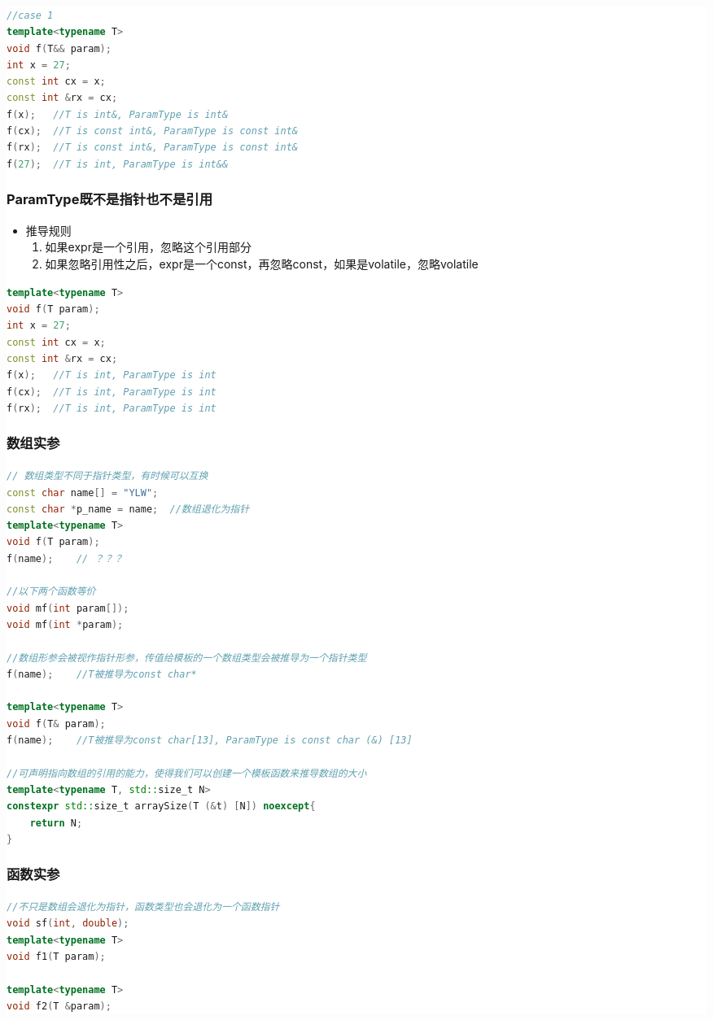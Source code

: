 ```cpp
//case 1
template<typename T>
void f(T&& param);
int x = 27;
const int cx = x;
const int &rx = cx;
f(x);   //T is int&, ParamType is int&
f(cx);  //T is const int&, ParamType is const int&
f(rx);  //T is const int&, ParamType is const int&
f(27);  //T is int, ParamType is int&&
```
### ParamType既不是指针也不是引用
- 推导规则
  1. 如果expr是一个引用，忽略这个引用部分
  2. 如果忽略引用性之后，expr是一个const，再忽略const，如果是volatile，忽略volatile
```cpp
template<typename T>
void f(T param);
int x = 27;
const int cx = x;
const int &rx = cx;
f(x);   //T is int, ParamType is int
f(cx);  //T is int, ParamType is int
f(rx);  //T is int, ParamType is int
```

### 数组实参
```cpp
// 数组类型不同于指针类型，有时候可以互换
const char name[] = "YLW";
const char *p_name = name;  //数组退化为指针
template<typename T>
void f(T param);
f(name);    // ？？？

//以下两个函数等价
void mf(int param[]); 
void mf(int *param);

//数组形参会被视作指针形参，传值给模板的一个数组类型会被推导为一个指针类型
f(name);    //T被推导为const char*

template<typename T>
void f(T& param);
f(name);    //T被推导为const char[13], ParamType is const char (&) [13]

//可声明指向数组的引用的能力，使得我们可以创建一个模板函数来推导数组的大小
template<typename T, std::size_t N>
constexpr std::size_t arraySize(T (&t) [N]) noexcept{
    return N;
}
```
### 函数实参
```cpp
//不只是数组会退化为指针，函数类型也会退化为一个函数指针
void sf(int, double);
template<typename T>
void f1(T param);

template<typename T>
void f2(T &param);

```
